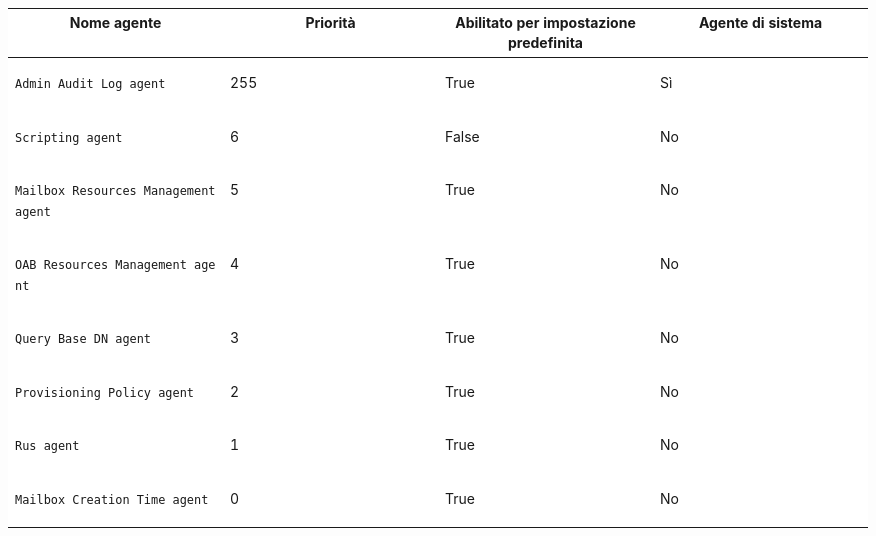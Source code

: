 <table>
<colgroup>
<col style="width: 25%" />
<col style="width: 25%" />
<col style="width: 25%" />
<col style="width: 25%" />
</colgroup>
<thead>
<tr class="header">
<th>Nome agente</th>
<th>Priorità</th>
<th>Abilitato per impostazione predefinita</th>
<th>Agente di sistema</th>
</tr>
</thead>
<tbody>
<tr class="odd">
<td><p><code>Admin Audit Log agent</code></p></td>
<td><p>255</p></td>
<td><p>True</p></td>
<td><p>Sì</p></td>
</tr>
<tr class="even">
<td><p><code>Scripting agent</code></p></td>
<td><p>6</p></td>
<td><p>False</p></td>
<td><p>No</p></td>
</tr>
<tr class="odd">
<td><p><code>Mailbox Resources Management agent</code></p></td>
<td><p>5</p></td>
<td><p>True</p></td>
<td><p>No</p></td>
</tr>
<tr class="even">
<td><p><code>OAB Resources Management agent</code></p></td>
<td><p>4</p></td>
<td><p>True</p></td>
<td><p>No</p></td>
</tr>
<tr class="odd">
<td><p><code>Query Base DN agent</code></p></td>
<td><p>3</p></td>
<td><p>True</p></td>
<td><p>No</p></td>
</tr>
<tr class="even">
<td><p><code>Provisioning Policy agent</code></p></td>
<td><p>2</p></td>
<td><p>True</p></td>
<td><p>No</p></td>
</tr>
<tr class="odd">
<td><p><code>Rus agent</code></p></td>
<td><p>1</p></td>
<td><p>True</p></td>
<td><p>No</p></td>
</tr>
<tr class="even">
<td><p><code>Mailbox Creation Time agent</code></p></td>
<td><p>0</p></td>
<td><p>True</p></td>
<td><p>No</p></td>
</tr>